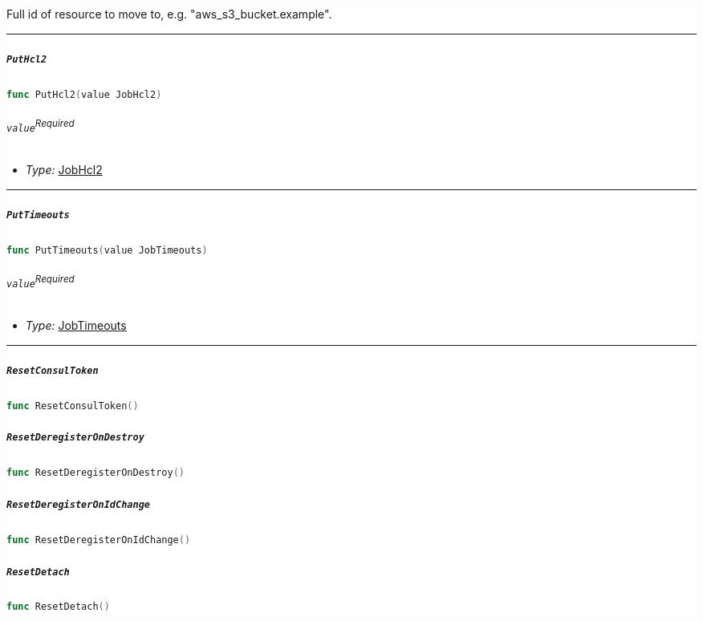 Full id of resource to move to, e.g. "aws_s3_bucket.example".

---

##### `PutHcl2` <a name="PutHcl2" id="@cdktf/provider-nomad.job.Job.putHcl2"></a>

```go
func PutHcl2(value JobHcl2)
```

###### `value`<sup>Required</sup> <a name="value" id="@cdktf/provider-nomad.job.Job.putHcl2.parameter.value"></a>

- *Type:* <a href="#@cdktf/provider-nomad.job.JobHcl2">JobHcl2</a>

---

##### `PutTimeouts` <a name="PutTimeouts" id="@cdktf/provider-nomad.job.Job.putTimeouts"></a>

```go
func PutTimeouts(value JobTimeouts)
```

###### `value`<sup>Required</sup> <a name="value" id="@cdktf/provider-nomad.job.Job.putTimeouts.parameter.value"></a>

- *Type:* <a href="#@cdktf/provider-nomad.job.JobTimeouts">JobTimeouts</a>

---

##### `ResetConsulToken` <a name="ResetConsulToken" id="@cdktf/provider-nomad.job.Job.resetConsulToken"></a>

```go
func ResetConsulToken()
```

##### `ResetDeregisterOnDestroy` <a name="ResetDeregisterOnDestroy" id="@cdktf/provider-nomad.job.Job.resetDeregisterOnDestroy"></a>

```go
func ResetDeregisterOnDestroy()
```

##### `ResetDeregisterOnIdChange` <a name="ResetDeregisterOnIdChange" id="@cdktf/provider-nomad.job.Job.resetDeregisterOnIdChange"></a>

```go
func ResetDeregisterOnIdChange()
```

##### `ResetDetach` <a name="ResetDetach" id="@cdktf/provider-nomad.job.Job.resetDetach"></a>

```go
func ResetDetach()
```
